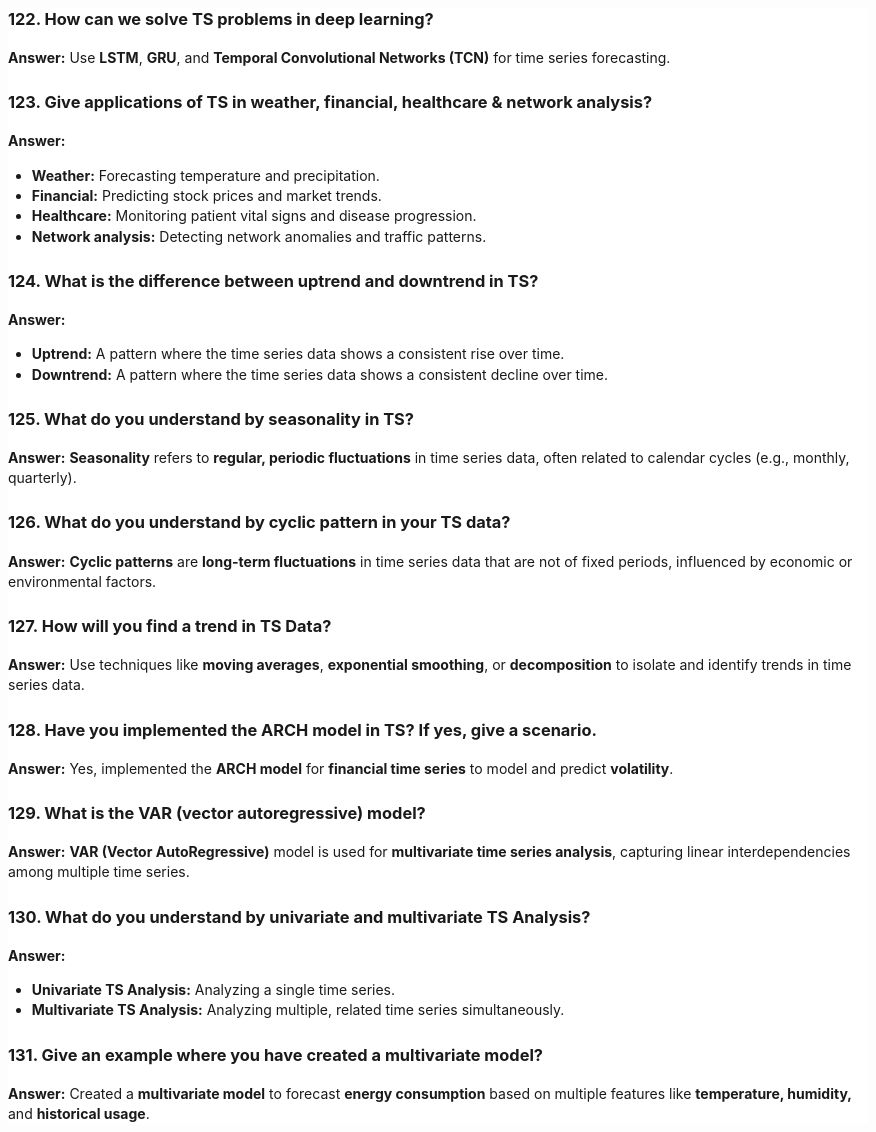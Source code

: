 ### 122. How can we solve TS problems in deep learning?
**Answer:** Use **LSTM**, **GRU**, and **Temporal Convolutional Networks (TCN)** for time series forecasting.

### 123. Give applications of TS in weather, financial, healthcare & network analysis?
**Answer:** 
- **Weather:** Forecasting temperature and precipitation.
- **Financial:** Predicting stock prices and market trends.
- **Healthcare:** Monitoring patient vital signs and disease progression.
- **Network analysis:** Detecting network anomalies and traffic patterns.

### 124. What is the difference between uptrend and downtrend in TS?
**Answer:** 
- **Uptrend:** A pattern where the time series data shows a consistent rise over time.
- **Downtrend:** A pattern where the time series data shows a consistent decline over time.

### 125. What do you understand by seasonality in TS?
**Answer:** **Seasonality** refers to **regular, periodic fluctuations** in time series data, often related to calendar cycles (e.g., monthly, quarterly).

### 126. What do you understand by cyclic pattern in your TS data?
**Answer:** **Cyclic patterns** are **long-term fluctuations** in time series data that are not of fixed periods, influenced by economic or environmental factors.

### 127. How will you find a trend in TS Data?
**Answer:** Use techniques like **moving averages**, **exponential smoothing**, or **decomposition** to isolate and identify trends in time series data.

### 128. Have you implemented the ARCH model in TS? If yes, give a scenario.
**Answer:** Yes, implemented the **ARCH model** for **financial time series** to model and predict **volatility**.

### 129. What is the VAR (vector autoregressive) model?
**Answer:** **VAR (Vector AutoRegressive)** model is used for **multivariate time series analysis**, capturing linear interdependencies among multiple time series.

### 130. What do you understand by univariate and multivariate TS Analysis?
**Answer:** 
- **Univariate TS Analysis:** Analyzing a single time series.
- **Multivariate TS Analysis:** Analyzing multiple, related time series simultaneously.

### 131. Give an example where you have created a multivariate model?
**Answer:** Created a **multivariate model** to forecast **energy consumption** based on multiple features like **temperature, humidity,** and **historical usage**.

